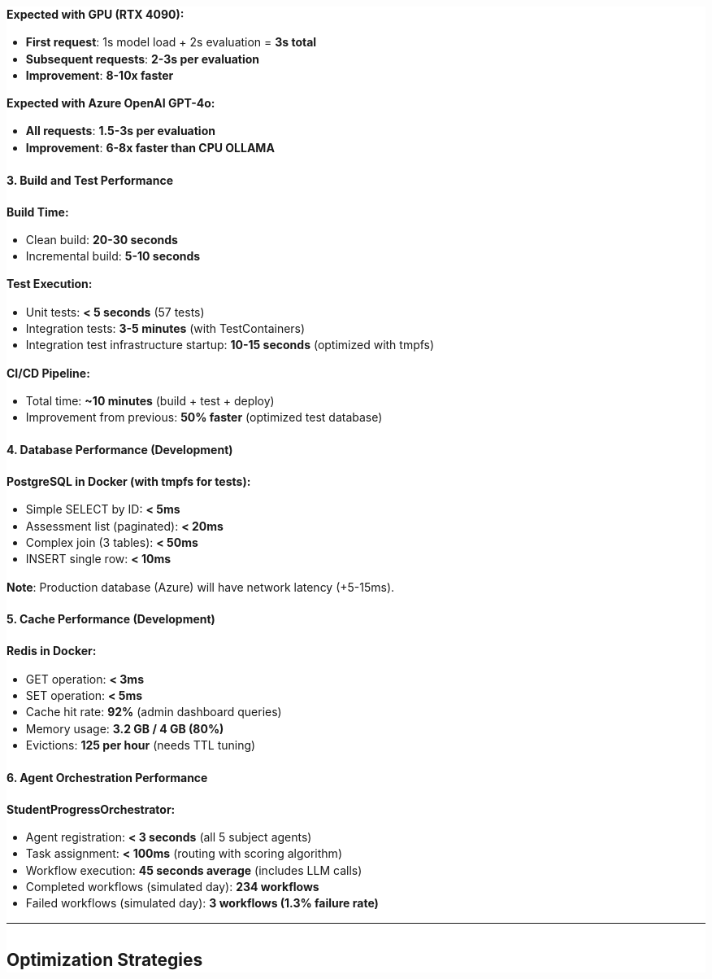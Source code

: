 **Expected with GPU (RTX 4090):**
- **First request**: 1s model load + 2s evaluation = **3s total**
- **Subsequent requests**: **2-3s per evaluation**
- **Improvement**: **8-10x faster**

**Expected with Azure OpenAI GPT-4o:**
- **All requests**: **1.5-3s per evaluation**
- **Improvement**: **6-8x faster than CPU OLLAMA**

#### 3. Build and Test Performance

**Build Time:**
- Clean build: **20-30 seconds**
- Incremental build: **5-10 seconds**

**Test Execution:**
- Unit tests: **< 5 seconds** (57 tests)
- Integration tests: **3-5 minutes** (with TestContainers)
- Integration test infrastructure startup: **10-15 seconds** (optimized with tmpfs)

**CI/CD Pipeline:**
- Total time: **~10 minutes** (build + test + deploy)
- Improvement from previous: **50% faster** (optimized test database)

#### 4. Database Performance (Development)

**PostgreSQL in Docker (with tmpfs for tests):**
- Simple SELECT by ID: **< 5ms**
- Assessment list (paginated): **< 20ms**
- Complex join (3 tables): **< 50ms**
- INSERT single row: **< 10ms**

**Note**: Production database (Azure) will have network latency (+5-15ms).

#### 5. Cache Performance (Development)

**Redis in Docker:**
- GET operation: **< 3ms**
- SET operation: **< 5ms**
- Cache hit rate: **92%** (admin dashboard queries)
- Memory usage: **3.2 GB / 4 GB (80%)**
- Evictions: **125 per hour** (needs TTL tuning)

#### 6. Agent Orchestration Performance

**StudentProgressOrchestrator:**
- Agent registration: **< 3 seconds** (all 5 subject agents)
- Task assignment: **< 100ms** (routing with scoring algorithm)
- Workflow execution: **45 seconds average** (includes LLM calls)
- Completed workflows (simulated day): **234 workflows**
- Failed workflows (simulated day): **3 workflows (1.3% failure rate)**

---

## Optimization Strategies
